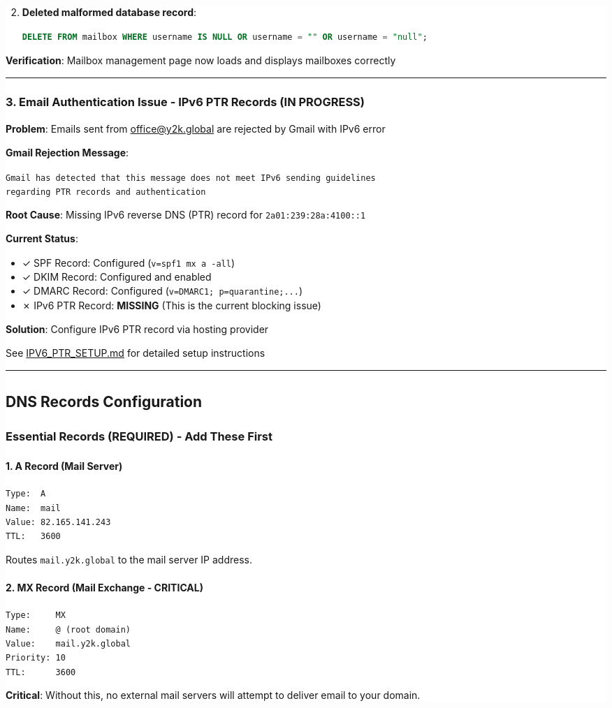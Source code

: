 2. **Deleted malformed database record**:
   ```sql
   DELETE FROM mailbox WHERE username IS NULL OR username = "" OR username = "null";
   ```

**Verification**: Mailbox management page now loads and displays mailboxes correctly

---

### 3. Email Authentication Issue - IPv6 PTR Records (IN PROGRESS)

**Problem**: Emails sent from office@y2k.global are rejected by Gmail with IPv6 error

**Gmail Rejection Message**:
```
Gmail has detected that this message does not meet IPv6 sending guidelines
regarding PTR records and authentication
```

**Root Cause**: Missing IPv6 reverse DNS (PTR) record for `2a01:239:28a:4100::1`

**Current Status**:
- ✓ SPF Record: Configured (`v=spf1 mx a -all`)
- ✓ DKIM Record: Configured and enabled
- ✓ DMARC Record: Configured (`v=DMARC1; p=quarantine;...`)
- ✗ IPv6 PTR Record: **MISSING** (This is the current blocking issue)

**Solution**: Configure IPv6 PTR record via hosting provider

See [IPV6_PTR_SETUP.md](./IPV6_PTR_SETUP.md) for detailed setup instructions

---

## DNS Records Configuration

### Essential Records (REQUIRED) - Add These First

#### 1. A Record (Mail Server)
```
Type:  A
Name:  mail
Value: 82.165.141.243
TTL:   3600
```
Routes `mail.y2k.global` to the mail server IP address.

#### 2. MX Record (Mail Exchange - CRITICAL)
```
Type:     MX
Name:     @ (root domain)
Value:    mail.y2k.global
Priority: 10
TTL:      3600
```
**Critical**: Without this, no external mail servers will attempt to deliver email to your domain.
